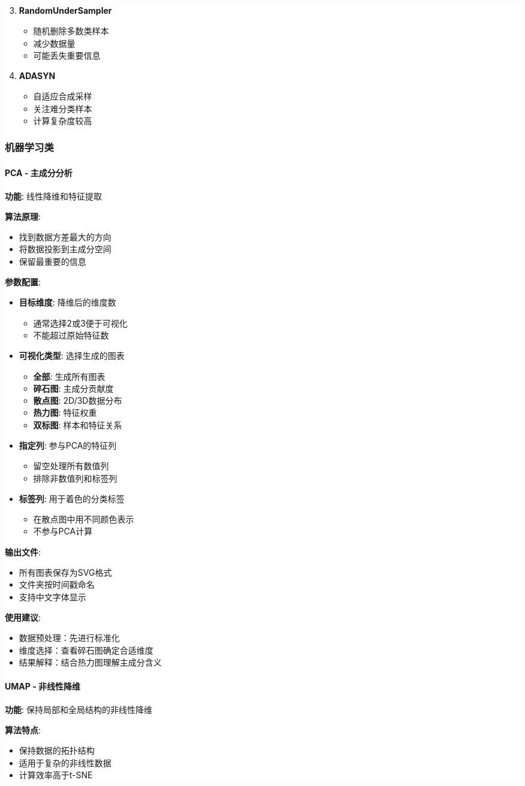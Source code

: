 3. **RandomUnderSampler**
   - 随机删除多数类样本
   - 减少数据量
   - 可能丢失重要信息

4. **ADASYN**
   - 自适应合成采样
   - 关注难分类样本
   - 计算复杂度较高

### 机器学习类

#### PCA - 主成分分析

**功能**: 线性降维和特征提取

**算法原理**:
- 找到数据方差最大的方向
- 将数据投影到主成分空间
- 保留最重要的信息

**参数配置**:
- **目标维度**: 降维后的维度数
  - 通常选择2或3便于可视化
  - 不能超过原始特征数

- **可视化类型**: 选择生成的图表
  - **全部**: 生成所有图表
  - **碎石图**: 主成分贡献度
  - **散点图**: 2D/3D数据分布
  - **热力图**: 特征权重
  - **双标图**: 样本和特征关系

- **指定列**: 参与PCA的特征列
  - 留空处理所有数值列
  - 排除非数值列和标签列

- **标签列**: 用于着色的分类标签
  - 在散点图中用不同颜色表示
  - 不参与PCA计算

**输出文件**:
- 所有图表保存为SVG格式
- 文件夹按时间戳命名
- 支持中文字体显示

**使用建议**:
- 数据预处理：先进行标准化
- 维度选择：查看碎石图确定合适维度
- 结果解释：结合热力图理解主成分含义

#### UMAP - 非线性降维

**功能**: 保持局部和全局结构的非线性降维

**算法特点**:
- 保持数据的拓扑结构
- 适用于复杂的非线性数据
- 计算效率高于t-SNE
